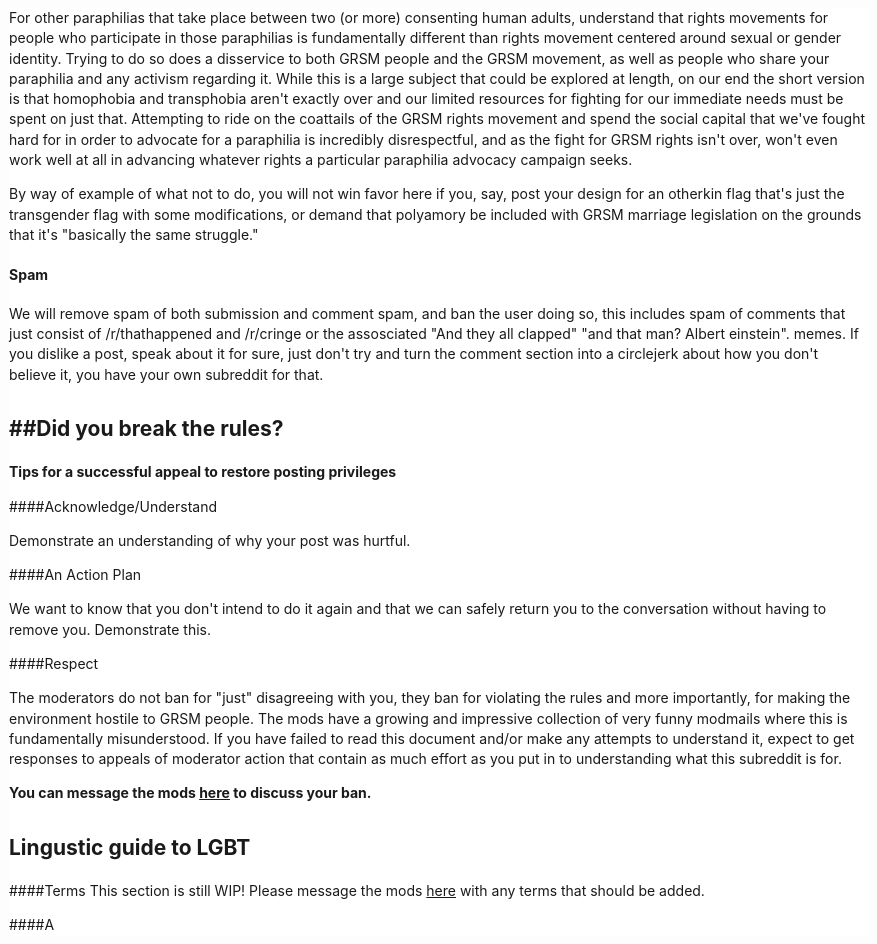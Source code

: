 For other paraphilias that take place between two (or more) consenting human adults, understand that rights movements for people who participate in those paraphilias is fundamentally different than rights movement centered around sexual or gender identity. Trying to do so does a disservice to both GRSM people and the GRSM movement, as well as people who share your paraphilia and any activism regarding it. While this is a large subject that could be explored at length, on our end the short version is that homophobia and transphobia aren't exactly over and our limited resources for fighting for our immediate needs must be spent on just that. Attempting to ride on the coattails of the GRSM rights movement and spend the social capital that we've fought hard for in order to advocate for a paraphilia is incredibly disrespectful, and as the fight for GRSM rights isn't over, won't even work well at all in advancing whatever rights a particular paraphilia advocacy campaign seeks.

By way of example of what not to do, you will not win favor here if you, say, post your design for an otherkin flag that's just the transgender flag with some modifications, or demand that polyamory be included with GRSM marriage legislation on the grounds that it's "basically the same struggle."

#### Spam
We will remove spam of both submission and comment spam, and ban the user doing so, this includes spam of comments that just consist of /r/thathappened and /r/cringe  or the assosciated "And they all clapped" "and that man? Albert einstein". memes. If you dislike a post, speak about it for sure, just don't try and turn the comment section into a circlejerk about how you don't believe it, you have your own subreddit for that.

##Did you break the rules? 
---

**Tips for a successful appeal to restore posting privileges**

####Acknowledge/Understand

Demonstrate an understanding of why your post was hurtful.

####An Action Plan

We want to know that you don't intend to do it again and that we can safely return you to the conversation without having to remove you.  Demonstrate this.

####Respect

The moderators do not ban for "just" disagreeing with you, they ban for violating the rules and more importantly, for making the environment hostile to GRSM people. The mods have a growing and impressive collection of very funny modmails where this is fundamentally misunderstood. If you have failed to read this document and/or make any attempts to understand it, expect to get responses to appeals of moderator action that contain as much effort as you put in to understanding what this subreddit is for.


**You can message the mods [here](http://www.reddit.com/message/compose?to=%2Fr%2Flgbt) to discuss your ban.**

Lingustic guide to LGBT
----
####Terms
This section is still WIP!  Please message the mods [here](http://www.reddit.com/message/compose?to=%2Fr%2Flgbt) with any terms that should be added. 

####A
